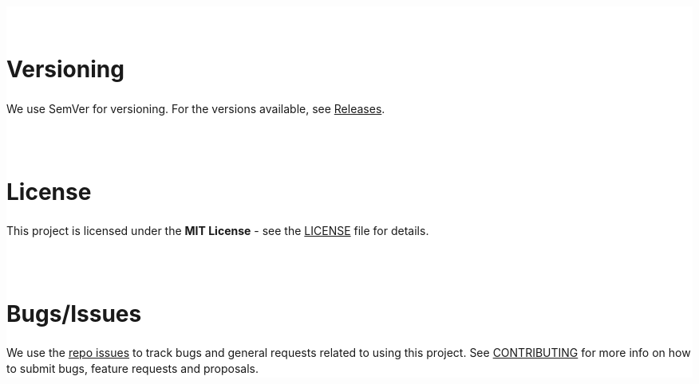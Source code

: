 &nbsp;

# Versioning

We use SemVer for versioning. For the versions available, see [Releases](../../releases "Releases").

&nbsp;

# License

This project is licensed under the **MIT License** - see the [LICENSE](../../LICENSE "LICENSE") file for details.

&nbsp;

# Bugs/Issues

We use the [repo issues](../../issues "repo issues") to track bugs and general requests related to using this project. See [CONTRIBUTING](../../CONTRIBUTING.md "CONTRIBUTING") for more info on how to submit bugs, feature requests and proposals.
